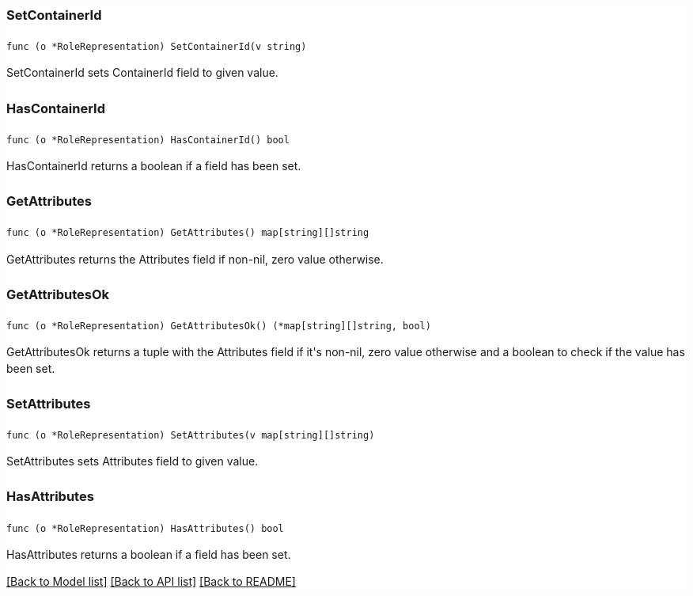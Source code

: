 ### SetContainerId

`func (o *RoleRepresentation) SetContainerId(v string)`

SetContainerId sets ContainerId field to given value.

### HasContainerId

`func (o *RoleRepresentation) HasContainerId() bool`

HasContainerId returns a boolean if a field has been set.

### GetAttributes

`func (o *RoleRepresentation) GetAttributes() map[string][]string`

GetAttributes returns the Attributes field if non-nil, zero value otherwise.

### GetAttributesOk

`func (o *RoleRepresentation) GetAttributesOk() (*map[string][]string, bool)`

GetAttributesOk returns a tuple with the Attributes field if it's non-nil, zero value otherwise
and a boolean to check if the value has been set.

### SetAttributes

`func (o *RoleRepresentation) SetAttributes(v map[string][]string)`

SetAttributes sets Attributes field to given value.

### HasAttributes

`func (o *RoleRepresentation) HasAttributes() bool`

HasAttributes returns a boolean if a field has been set.


[[Back to Model list]](../README.md#documentation-for-models) [[Back to API list]](../README.md#documentation-for-api-endpoints) [[Back to README]](../README.md)


